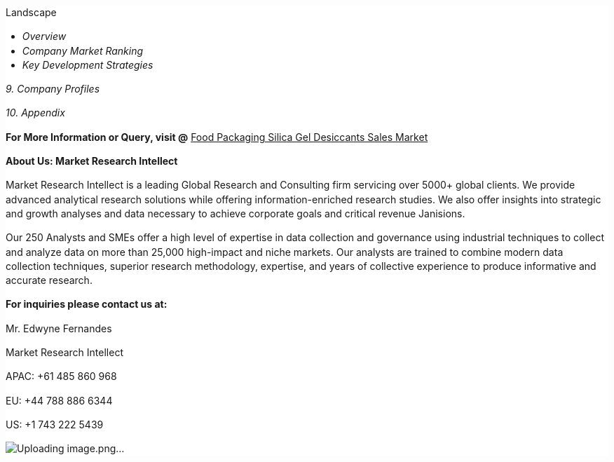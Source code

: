 Landscape</span></em></p><ul><li><em><span class="">Overview</span></em></li><li><em><span class="">Company Market Ranking</span></em></li><li><em><span class="">Key Development Strategies</span></em></li></ul><p><em><span class="font-[700]">9. Company Profiles</span></em></p><p><em><span class="font-[700]">10. Appendix</span></em></p><p><span class="font-[700]"><strong>For More Information or Query, visit&nbsp;@</strong>&nbsp;</span><span class="font-[700]"><a href="https://www.marketresearchintellect.com/product/global-food-packaging-silica-gel-desiccants-sales-market/?utm_source=Linkedin&utm_medium=824" target="_blank" data-tracking-control-name="article-ssr-frontend-pulse_little-text-block" data-tracking-will-navigate="" data-test-link="">Food Packaging Silica Gel Desiccants Sales Market</a></span></p><p><strong><span class="font-[700]">About Us: Market Research Intellect</span></strong></p><p><span class="">Market Research Intellect is a leading Global Research and Consulting firm servicing over 5000+ global clients. We provide advanced analytical research solutions while offering information-enriched research studies.&nbsp;</span>We also offer insights into strategic and growth analyses and data necessary to achieve corporate goals and critical revenue Janisions.</p><p><span class="">Our 250 Analysts and SMEs offer a high level of expertise in data collection and governance using industrial techniques to collect and analyze data on more than 25,000 high-impact and niche markets. Our analysts are trained to combine modern data collection techniques, superior research methodology, expertise, and years of collective experience to produce informative and accurate research.</span></p><p><strong>For inquiries please contact us at:</strong></p><p>Mr. Edwyne Fernandes</p><p>Market Research Intellect</p><p>APAC: +61 485 860 968</p><p>EU: +44 788 886 6344</p><p>US: +1 743 222 5439</p>
![Uploading image.png…]()
